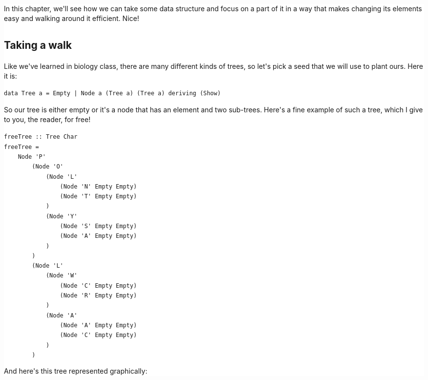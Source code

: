 In this chapter, we'll see how we can take some data structure and focus
on a part of it in a way that makes changing its elements easy and
walking around it efficient. Nice!

Taking a walk
-------------

Like we've learned in biology class, there are many different kinds of
trees, so let's pick a seed that we will use to plant ours. Here it is:

``` {.haskell:hs name="code"}
data Tree a = Empty | Node a (Tree a) (Tree a) deriving (Show)
```

So our tree is either empty or it's a node that has an element and two
sub-trees. Here's a fine example of such a tree, which I give to you,
the reader, for free!

``` {.haskell:hs name="code"}
freeTree :: Tree Char
freeTree = 
    Node 'P'
        (Node 'O'
            (Node 'L'
                (Node 'N' Empty Empty)
                (Node 'T' Empty Empty)
            )
            (Node 'Y'
                (Node 'S' Empty Empty)
                (Node 'A' Empty Empty)
            )
        )
        (Node 'L'
            (Node 'W'
                (Node 'C' Empty Empty)
                (Node 'R' Empty Empty)
            )
            (Node 'A'
                (Node 'A' Empty Empty)
                (Node 'C' Empty Empty)
            )
        )
```

And here's this tree represented graphically:
